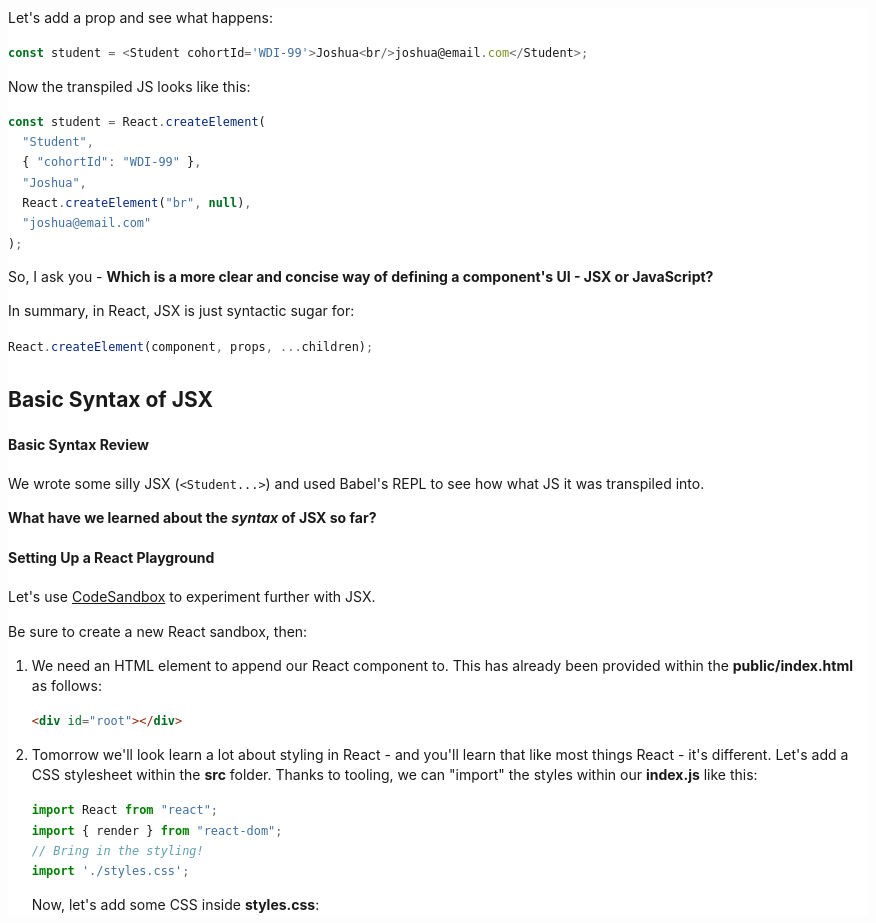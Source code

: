 Let's add a prop and see what happens:

```js
const student = <Student cohortId='WDI-99'>Joshua<br/>joshua@email.com</Student>;
```

Now the transpiled JS looks like this:

```js
const student = React.createElement(
  "Student",
  { "cohortId": "WDI-99" },
  "Joshua",
  React.createElement("br", null),
  "joshua@email.com"
);
```

So, I ask you - **Which is a more clear and concise way of defining a component's UI - JSX or JavaScript?**

In summary, in React, JSX is just syntactic sugar for:

```js
React.createElement(component, props, ...children);
```

## Basic Syntax of JSX

#### Basic Syntax Review

We wrote some silly JSX (`<Student...>`) and used Babel's REPL to see how what JS it was transpiled into.

**What have we learned about the _syntax_ of JSX so far?**

#### Setting Up a React Playground

Let's use [CodeSandbox](https://codesandbox.io/) to experiment further with JSX.

Be sure to create a new React sandbox, then:

1. We need an HTML element to append our React component to. This has already been provided within the **public/index.html** as follows:

	```html
	<div id="root"></div>
	```
	
2. Tomorrow we'll look learn a lot about styling in React - and you'll learn that like most things React - it's different.  Let's add a CSS stylesheet within the **src** folder. Thanks to tooling, we can "import" the styles within our **index.js** like this:

 	```js
 	import React from "react";
	import { render } from "react-dom";
	// Bring in the styling!
	import './styles.css';
	```
	Now, let's add some CSS inside **styles.css**:
